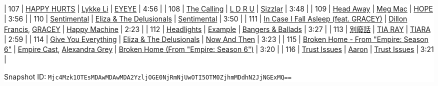 | 107 | [HAPPY HURTS](https://open.spotify.com/track/2r2l2KmLnaULSmaeB7Df8b) | [Lykke Li](https://open.spotify.com/artist/6oBm8HB0yfrIc9IHbxs6in) | [EYEYE](https://open.spotify.com/album/4DEuMVYWVQHxhE8oNBO8T4) | 4:56 |
| 108 | [The Calling](https://open.spotify.com/track/46Fy5SFlRgziwsV98Iupt3) | [L D R U](https://open.spotify.com/artist/2RnDmyX1zzOkK5Cj9QPhMq) | [Sizzlar](https://open.spotify.com/album/4AVhMub7KtxGzPlBrKJ6L7) | 3:48 |
| 109 | [Head Away](https://open.spotify.com/track/6Pq3iabH7bmUzsLW3Ql51G) | [Meg Mac](https://open.spotify.com/artist/4faUajx9k93O56nlmpkOuz) | [HOPE](https://open.spotify.com/album/5xDFzFfY4gWoTVUfc2JoRB) | 3:56 |
| 110 | [Sentimental](https://open.spotify.com/track/0kcXLQMWQoEP15U58AM0O5) | [Eliza & The Delusionals](https://open.spotify.com/artist/5XOV5b7cxUgB9PcoLBn69l) | [Sentimental](https://open.spotify.com/album/3sBSLkTmKNxwCmSnycKqKE) | 3:50 |
| 111 | [In Case I Fall Asleep \(feat\. GRACEY\)](https://open.spotify.com/track/1MIYJAgj86K1cjlcrfvBcH) | [Dillon Francis](https://open.spotify.com/artist/5R3Hr2cnCCjt220Jmt2xLf), [GRACEY](https://open.spotify.com/artist/7xBGi7Eign0fX7jGQj5KlJ) | [Happy Machine](https://open.spotify.com/album/11EidE2Zs9YaYmgMoydewV) | 2:23 |
| 112 | [Headlights](https://open.spotify.com/track/4BwTGhUeslUQQc8uoIpGXY) | [Example](https://open.spotify.com/artist/6Vh6UDWfu9PUSXSzAaB3CW) | [Bangers & Ballads](https://open.spotify.com/album/0TSQ7YGnw9nbWmAK8MONmx) | 3:27 |
| 113 | [別廢話](https://open.spotify.com/track/5J6VuORfJF1sByc8m2woNY) | [TIA RAY](https://open.spotify.com/artist/70paW48PtCtUjtndElrjrL) | [TIARA](https://open.spotify.com/album/6PYyVGz15q2My7kkpKFyTf) | 2:59 |
| 114 | [Give You Everything](https://open.spotify.com/track/5yUbwHjzlYFmZc4t9slPwp) | [Eliza & The Delusionals](https://open.spotify.com/artist/5XOV5b7cxUgB9PcoLBn69l) | [Now And Then](https://open.spotify.com/album/7v1YvCBBDWRPp7Va3YXK6u) | 3:23 |
| 115 | [Broken Home \- From "Empire: Season 6"](https://open.spotify.com/track/4dkn6avuOxa9hwnk9507KQ) | [Empire Cast](https://open.spotify.com/artist/7EjxNoVjXo7gL73F2EdXVA), [Alexandra Grey](https://open.spotify.com/artist/6VW8RmPy2TkeibNTFafG6n) | [Broken Home \(From "Empire: Season 6"\)](https://open.spotify.com/album/1pQ8f3ulVNTU3WZytYxMb6) | 3:20 |
| 116 | [Trust Issues](https://open.spotify.com/track/1pF2jde5bhVXkDlWyl7N03) | [Aaron](https://open.spotify.com/artist/556QXf5aTw46XDZ9swLCYE) | [Trust Issues](https://open.spotify.com/album/0NU1WYWYXzGtC4SwkOsxD4) | 3:21 |

Snapshot ID: `Mjc4Mzk1OTEsMDAwMDAwMDA2YzljOGE0NjRmNjUwOTI5OTM0ZjhmMDdhN2JjNGExMQ==`

